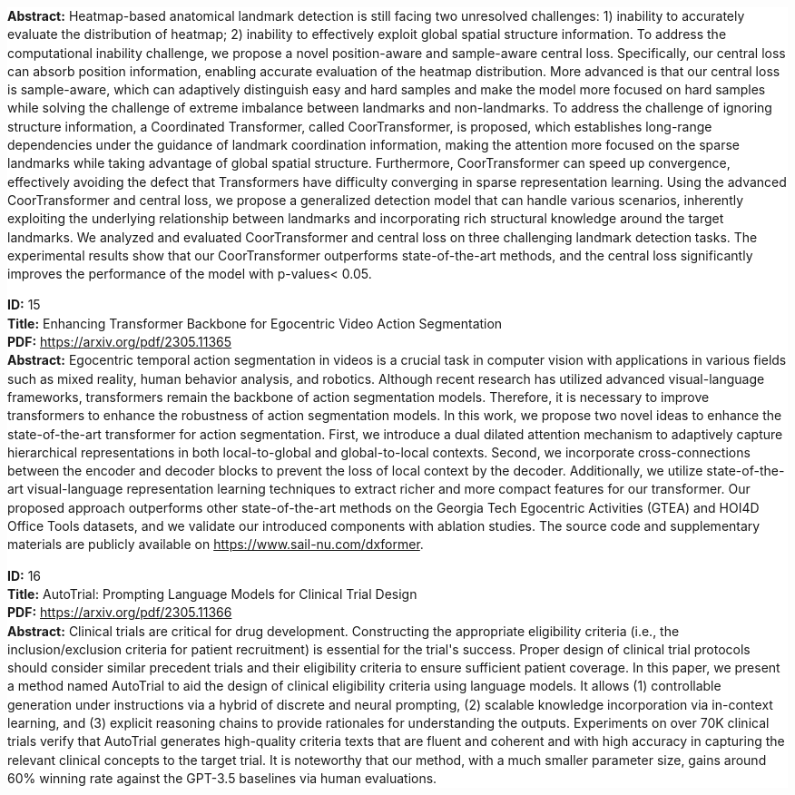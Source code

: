 **Abstract:** Heatmap-based anatomical landmark detection is still facing two unresolved challenges: 1) inability to accurately evaluate the distribution of heatmap; 2) inability to effectively exploit global spatial structure information. To address the computational inability challenge, we propose a novel position-aware and sample-aware central loss. Specifically, our central loss can absorb position information, enabling accurate evaluation of the heatmap distribution. More advanced is that our central loss is sample-aware, which can adaptively distinguish easy and hard samples and make the model more focused on hard samples while solving the challenge of extreme imbalance between landmarks and non-landmarks. To address the challenge of ignoring structure information, a Coordinated Transformer, called CoorTransformer, is proposed, which establishes long-range dependencies under the guidance of landmark coordination information, making the attention more focused on the sparse landmarks while taking advantage of global spatial structure. Furthermore, CoorTransformer can speed up convergence, effectively avoiding the defect that Transformers have difficulty converging in sparse representation learning. Using the advanced CoorTransformer and central loss, we propose a generalized detection model that can handle various scenarios, inherently exploiting the underlying relationship between landmarks and incorporating rich structural knowledge around the target landmarks. We analyzed and evaluated CoorTransformer and central loss on three challenging landmark detection tasks. The experimental results show that our CoorTransformer outperforms state-of-the-art methods, and the central loss significantly improves the performance of the model with p-values< 0.05. 

**ID:** 15  
**Title:** Enhancing Transformer Backbone for Egocentric Video Action Segmentation  
**PDF:** https://arxiv.org/pdf/2305.11365  
**Abstract:** Egocentric temporal action segmentation in videos is a crucial task in computer vision with applications in various fields such as mixed reality, human behavior analysis, and robotics. Although recent research has utilized advanced visual-language frameworks, transformers remain the backbone of action segmentation models. Therefore, it is necessary to improve transformers to enhance the robustness of action segmentation models. In this work, we propose two novel ideas to enhance the state-of-the-art transformer for action segmentation. First, we introduce a dual dilated attention mechanism to adaptively capture hierarchical representations in both local-to-global and global-to-local contexts. Second, we incorporate cross-connections between the encoder and decoder blocks to prevent the loss of local context by the decoder. Additionally, we utilize state-of-the-art visual-language representation learning techniques to extract richer and more compact features for our transformer. Our proposed approach outperforms other state-of-the-art methods on the Georgia Tech Egocentric Activities (GTEA) and HOI4D Office Tools datasets, and we validate our introduced components with ablation studies. The source code and supplementary materials are publicly available on https://www.sail-nu.com/dxformer. 

**ID:** 16  
**Title:** AutoTrial: Prompting Language Models for Clinical Trial Design  
**PDF:** https://arxiv.org/pdf/2305.11366  
**Abstract:** Clinical trials are critical for drug development. Constructing the appropriate eligibility criteria (i.e., the inclusion/exclusion criteria for patient recruitment) is essential for the trial's success. Proper design of clinical trial protocols should consider similar precedent trials and their eligibility criteria to ensure sufficient patient coverage. In this paper, we present a method named AutoTrial to aid the design of clinical eligibility criteria using language models. It allows (1) controllable generation under instructions via a hybrid of discrete and neural prompting, (2) scalable knowledge incorporation via in-context learning, and (3) explicit reasoning chains to provide rationales for understanding the outputs. Experiments on over 70K clinical trials verify that AutoTrial generates high-quality criteria texts that are fluent and coherent and with high accuracy in capturing the relevant clinical concepts to the target trial. It is noteworthy that our method, with a much smaller parameter size, gains around 60\% winning rate against the GPT-3.5 baselines via human evaluations. 
